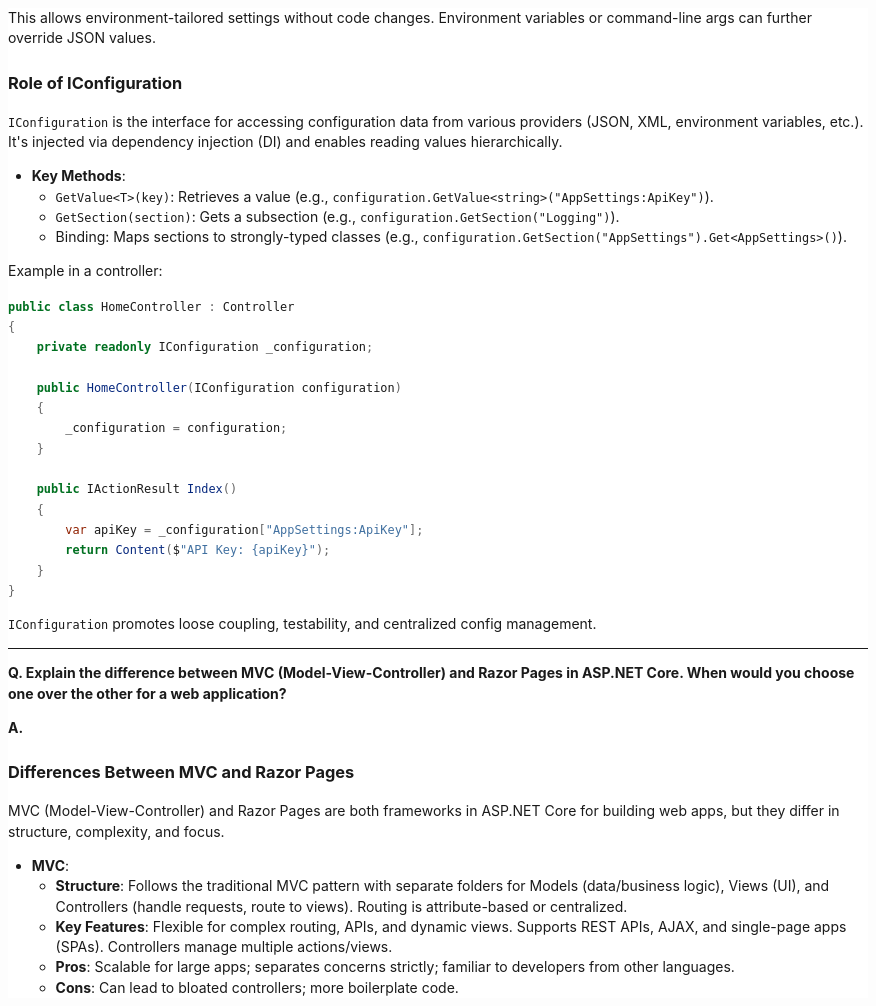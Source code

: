 This allows environment-tailored settings without code changes. Environment variables or command-line args can further override JSON values.

### Role of IConfiguration
`IConfiguration` is the interface for accessing configuration data from various providers (JSON, XML, environment variables, etc.). It's injected via dependency injection (DI) and enables reading values hierarchically.

- **Key Methods**:
  - `GetValue<T>(key)`: Retrieves a value (e.g., `configuration.GetValue<string>("AppSettings:ApiKey")`).
  - `GetSection(section)`: Gets a subsection (e.g., `configuration.GetSection("Logging")`).
  - Binding: Maps sections to strongly-typed classes (e.g., `configuration.GetSection("AppSettings").Get<AppSettings>()`).

Example in a controller:
```csharp
public class HomeController : Controller
{
    private readonly IConfiguration _configuration;

    public HomeController(IConfiguration configuration)
    {
        _configuration = configuration;
    }

    public IActionResult Index()
    {
        var apiKey = _configuration["AppSettings:ApiKey"];
        return Content($"API Key: {apiKey}");
    }
}
```
`IConfiguration` promotes loose coupling, testability, and centralized config management.

---

**Q. Explain the difference between MVC (Model-View-Controller) and Razor Pages in ASP.NET Core. When would you choose one over the other for a web application?**

**A.**  
### Differences Between MVC and Razor Pages
MVC (Model-View-Controller) and Razor Pages are both frameworks in ASP.NET Core for building web apps, but they differ in structure, complexity, and focus.

- **MVC**:
  - **Structure**: Follows the traditional MVC pattern with separate folders for Models (data/business logic), Views (UI), and Controllers (handle requests, route to views). Routing is attribute-based or centralized.
  - **Key Features**: Flexible for complex routing, APIs, and dynamic views. Supports REST APIs, AJAX, and single-page apps (SPAs). Controllers manage multiple actions/views.
  - **Pros**: Scalable for large apps; separates concerns strictly; familiar to developers from other languages.
  - **Cons**: Can lead to bloated controllers; more boilerplate code.
